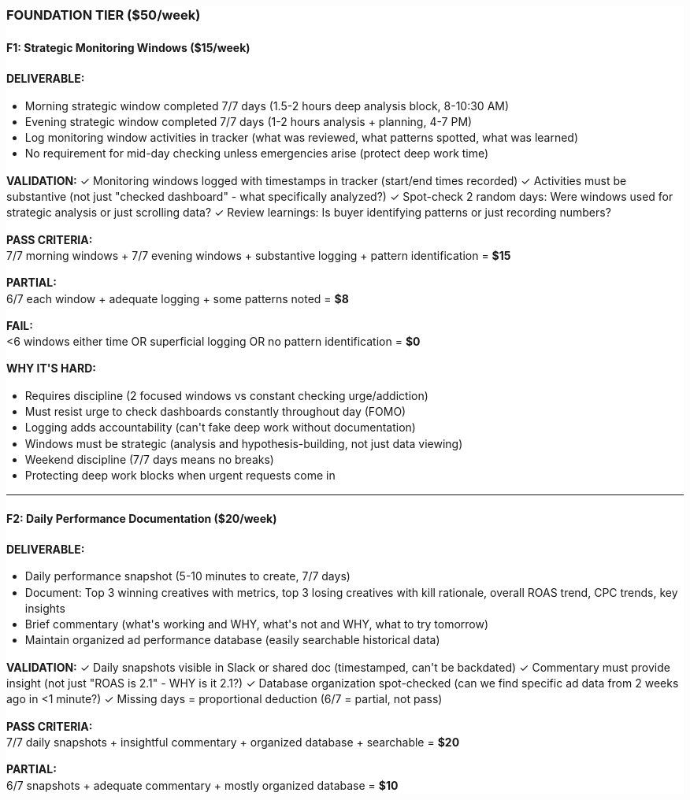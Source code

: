 ### FOUNDATION TIER ($50/week)

#### F1: Strategic Monitoring Windows ($15/week)

**DELIVERABLE:**
- Morning strategic window completed 7/7 days (1.5-2 hours deep analysis block, 8-10:30 AM)
- Evening strategic window completed 7/7 days (1-2 hours analysis + planning, 4-7 PM)
- Log monitoring window activities in tracker (what was reviewed, what patterns spotted, what was learned)
- No requirement for mid-day checking unless emergencies arise (protect deep work time)

**VALIDATION:**
✓ Monitoring windows logged with timestamps in tracker (start/end times recorded)
✓ Activities must be substantive (not just "checked dashboard" - what specifically analyzed?)
✓ Spot-check 2 random days: Were windows used for strategic analysis or just scrolling data?
✓ Review learnings: Is buyer identifying patterns or just recording numbers?

**PASS CRITERIA:**  
7/7 morning windows + 7/7 evening windows + substantive logging + pattern identification = **$15**

**PARTIAL:**  
6/7 each window + adequate logging + some patterns noted = **$8**

**FAIL:**  
<6 windows either time OR superficial logging OR no pattern identification = **$0**

**WHY IT'S HARD:**
- Requires discipline (2 focused windows vs constant checking urge/addiction)
- Must resist urge to check dashboards constantly throughout day (FOMO)
- Logging adds accountability (can't fake deep work without documentation)
- Windows must be strategic (analysis and hypothesis-building, not just data viewing)
- Weekend discipline (7/7 days means no breaks)
- Protecting deep work blocks when urgent requests come in

---

#### F2: Daily Performance Documentation ($20/week)

**DELIVERABLE:**
- Daily performance snapshot (5-10 minutes to create, 7/7 days)
- Document: Top 3 winning creatives with metrics, top 3 losing creatives with kill rationale, overall ROAS trend, CPC trends, key insights
- Brief commentary (what's working and WHY, what's not and WHY, what to try tomorrow)
- Maintain organized ad performance database (easily searchable historical data)

**VALIDATION:**
✓ Daily snapshots visible in Slack or shared doc (timestamped, can't be backdated)
✓ Commentary must provide insight (not just "ROAS is 2.1" - WHY is it 2.1?)
✓ Database organization spot-checked (can we find specific ad data from 2 weeks ago in <1 minute?)
✓ Missing days = proportional deduction (6/7 = partial, not pass)

**PASS CRITERIA:**  
7/7 daily snapshots + insightful commentary + organized database + searchable = **$20**

**PARTIAL:**  
6/7 snapshots + adequate commentary + mostly organized database = **$10**
